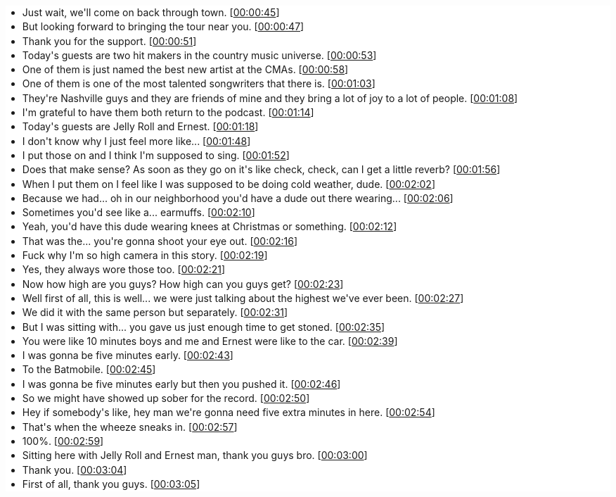 *  Just wait, we'll come on back through town. [[00:00:45](https://www.youtube.com/watch?v=dJtKYsC82g0&t=45.239999999999995s)]
*  But looking forward to bringing the tour near you. [[00:00:47](https://www.youtube.com/watch?v=dJtKYsC82g0&t=47.239999999999995s)]
*  Thank you for the support. [[00:00:51](https://www.youtube.com/watch?v=dJtKYsC82g0&t=51.32s)]
*  Today's guests are two hit makers in the country music universe. [[00:00:53](https://www.youtube.com/watch?v=dJtKYsC82g0&t=53.24s)]
*  One of them is just named the best new artist at the CMAs. [[00:00:58](https://www.youtube.com/watch?v=dJtKYsC82g0&t=58.04s)]
*  One of them is one of the most talented songwriters that there is. [[00:01:03](https://www.youtube.com/watch?v=dJtKYsC82g0&t=63.24s)]
*  They're Nashville guys and they are friends of mine and they bring a lot of joy to a lot of people. [[00:01:08](https://www.youtube.com/watch?v=dJtKYsC82g0&t=68.44s)]
*  I'm grateful to have them both return to the podcast. [[00:01:14](https://www.youtube.com/watch?v=dJtKYsC82g0&t=74.24000000000001s)]
*  Today's guests are Jelly Roll and Ernest. [[00:01:18](https://www.youtube.com/watch?v=dJtKYsC82g0&t=78.84s)]
*  I don't know why I just feel more like... [[00:01:48](https://www.youtube.com/watch?v=dJtKYsC82g0&t=108.84s)]
*  I put those on and I think I'm supposed to sing. [[00:01:52](https://www.youtube.com/watch?v=dJtKYsC82g0&t=112.84s)]
*  Does that make sense? As soon as they go on it's like check, check, can I get a little reverb? [[00:01:56](https://www.youtube.com/watch?v=dJtKYsC82g0&t=116.84s)]
*  When I put them on I feel like I was supposed to be doing cold weather, dude. [[00:02:02](https://www.youtube.com/watch?v=dJtKYsC82g0&t=122.84s)]
*  Because we had... oh in our neighborhood you'd have a dude out there wearing... [[00:02:06](https://www.youtube.com/watch?v=dJtKYsC82g0&t=126.84s)]
*  Sometimes you'd see like a... earmuffs. [[00:02:10](https://www.youtube.com/watch?v=dJtKYsC82g0&t=130.84s)]
*  Yeah, you'd have this dude wearing knees at Christmas or something. [[00:02:12](https://www.youtube.com/watch?v=dJtKYsC82g0&t=132.84s)]
*  That was the... you're gonna shoot your eye out. [[00:02:16](https://www.youtube.com/watch?v=dJtKYsC82g0&t=136.84s)]
*  Fuck why I'm so high camera in this story. [[00:02:19](https://www.youtube.com/watch?v=dJtKYsC82g0&t=139.84s)]
*  Yes, they always wore those too. [[00:02:21](https://www.youtube.com/watch?v=dJtKYsC82g0&t=141.84s)]
*  Now how high are you guys? How high can you guys get? [[00:02:23](https://www.youtube.com/watch?v=dJtKYsC82g0&t=143.84s)]
*  Well first of all, this is well... we were just talking about the highest we've ever been. [[00:02:27](https://www.youtube.com/watch?v=dJtKYsC82g0&t=147.84s)]
*  We did it with the same person but separately. [[00:02:31](https://www.youtube.com/watch?v=dJtKYsC82g0&t=151.84s)]
*  But I was sitting with... you gave us just enough time to get stoned. [[00:02:35](https://www.youtube.com/watch?v=dJtKYsC82g0&t=155.84s)]
*  You were like 10 minutes boys and me and Ernest were like to the car. [[00:02:39](https://www.youtube.com/watch?v=dJtKYsC82g0&t=159.84s)]
*  I was gonna be five minutes early. [[00:02:43](https://www.youtube.com/watch?v=dJtKYsC82g0&t=163.84s)]
*  To the Batmobile. [[00:02:45](https://www.youtube.com/watch?v=dJtKYsC82g0&t=165.84s)]
*  I was gonna be five minutes early but then you pushed it. [[00:02:46](https://www.youtube.com/watch?v=dJtKYsC82g0&t=166.84s)]
*  So we might have showed up sober for the record. [[00:02:50](https://www.youtube.com/watch?v=dJtKYsC82g0&t=170.84s)]
*  Hey if somebody's like, hey man we're gonna need five extra minutes in here. [[00:02:54](https://www.youtube.com/watch?v=dJtKYsC82g0&t=174.84s)]
*  That's when the wheeze sneaks in. [[00:02:57](https://www.youtube.com/watch?v=dJtKYsC82g0&t=177.84s)]
*  100%. [[00:02:59](https://www.youtube.com/watch?v=dJtKYsC82g0&t=179.84s)]
*  Sitting here with Jelly Roll and Ernest man, thank you guys bro. [[00:03:00](https://www.youtube.com/watch?v=dJtKYsC82g0&t=180.84s)]
*  Thank you. [[00:03:04](https://www.youtube.com/watch?v=dJtKYsC82g0&t=184.84s)]
*  First of all, thank you guys. [[00:03:05](https://www.youtube.com/watch?v=dJtKYsC82g0&t=185.84s)]